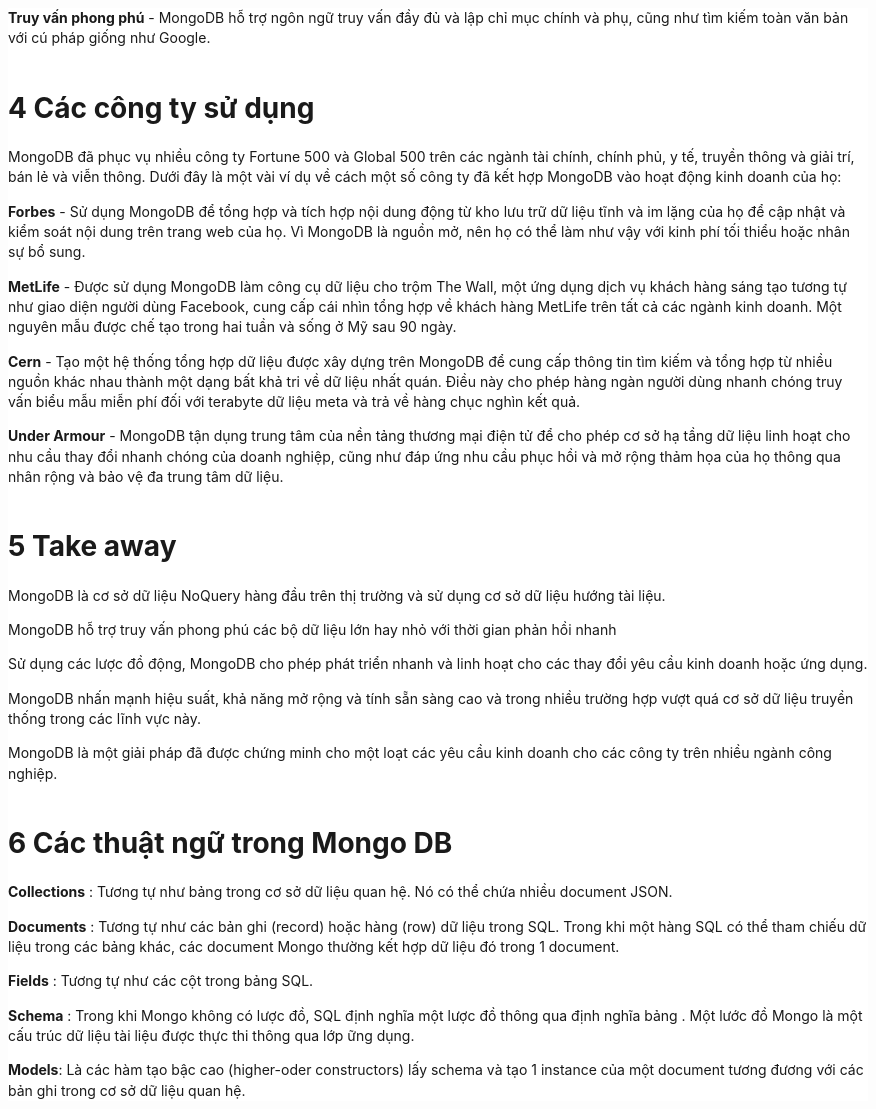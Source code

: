 **Truy vấn phong phú** - MongoDB hỗ trợ ngôn ngữ truy vấn đầy đủ và lập chỉ mục chính và phụ, cũng như tìm kiếm toàn văn bản với cú pháp giống như Google.
# 4 Các công ty sử dụng 
MongoDB đã phục vụ nhiều công ty Fortune 500 và Global 500 trên các ngành tài chính, chính phủ, y tế, truyền thông và giải trí, bán lẻ và viễn thông. Dưới đây là một vài ví dụ về cách một số công ty đã kết hợp MongoDB vào hoạt động kinh doanh của họ:

**Forbes** - Sử dụng MongoDB để tổng hợp và tích hợp nội dung động từ kho lưu trữ dữ liệu tĩnh và im lặng của họ để cập nhật và kiểm soát nội dung trên trang web của họ. Vì MongoDB là nguồn mở, nên họ có thể làm như vậy với kinh phí tối thiểu hoặc nhân sự bổ sung.

**MetLife** - Được sử dụng MongoDB làm công cụ dữ liệu cho trộm The Wall, một ứng dụng dịch vụ khách hàng sáng tạo tương tự như giao diện người dùng Facebook, cung cấp cái nhìn tổng hợp về khách hàng MetLife trên tất cả các ngành kinh doanh. Một nguyên mẫu được chế tạo trong hai tuần và sống ở Mỹ sau 90 ngày.

**Cern** - Tạo một hệ thống tổng hợp dữ liệu được xây dựng trên MongoDB để cung cấp thông tin tìm kiếm và tổng hợp từ nhiều nguồn khác nhau thành một dạng bất khả tri về dữ liệu nhất quán. Điều này cho phép hàng ngàn người dùng nhanh chóng truy vấn biểu mẫu miễn phí đối với terabyte dữ liệu meta và trả về hàng chục nghìn kết quả.

**Under Armour** - MongoDB tận dụng trung tâm của nền tảng thương mại điện tử để cho phép cơ sở hạ tầng dữ liệu linh hoạt cho nhu cầu thay đổi nhanh chóng của doanh nghiệp, cũng như đáp ứng nhu cầu phục hồi và mở rộng thảm họa của họ thông qua nhân rộng và bảo vệ đa trung tâm dữ liệu.
# 5 Take away
MongoDB là cơ sở dữ liệu NoQuery hàng đầu trên thị trường và sử dụng cơ sở dữ liệu hướng tài liệu.

MongoDB hỗ trợ truy vấn phong phú các bộ dữ liệu lớn hay nhỏ với thời gian phản hồi nhanh

Sử dụng các lược đồ động, MongoDB cho phép phát triển nhanh và linh hoạt cho các thay đổi yêu cầu kinh doanh hoặc ứng dụng.

MongoDB nhấn mạnh hiệu suất, khả năng mở rộng và tính sẵn sàng cao và trong nhiều trường hợp vượt quá cơ sở dữ liệu truyền thống trong các lĩnh vực này.

MongoDB là một giải pháp đã được chứng minh cho một loạt các yêu cầu kinh doanh cho các công ty trên nhiều ngành công nghiệp.
# 6 Các thuật ngữ trong Mongo DB 
**Collections**  : Tương tự như bảng trong cơ sở dữ liệu quan hệ.  Nó có thể chứa nhiều document JSON.

**Documents** : Tương tự như các bản ghi (record) hoặc hàng (row) dữ liệu trong SQL. Trong khi một hàng SQL có thể tham chiếu dữ liệu trong các bảng khác, các document Mongo thường kết hợp dữ liệu đó trong 1 document.

**Fields**  : Tương tự như các cột trong bảng SQL.

**Schema** : Trong khi Mongo  không có lược đồ, SQL định nghĩa một lược  đồ thông qua định nghĩa bảng . Một lước đồ Mongo là một cấu trúc dữ liệu tài liệu được  thực thi thông qua lớp ững dụng.

**Models**: Là các hàm tạo bậc cao (higher-oder constructors) lấy schema và tạo 1 instance của một document tương đương với các bản ghi trong cơ sở dữ liệu quan hệ.

